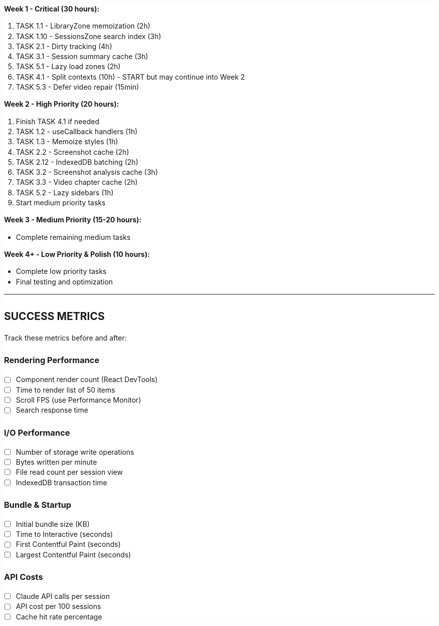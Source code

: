 **Week 1 - Critical (30 hours):**
1. TASK 1.1 - LibraryZone memoization (2h)
2. TASK 1.10 - SessionsZone search index (3h)
3. TASK 2.1 - Dirty tracking (4h)
4. TASK 3.1 - Session summary cache (3h)
5. TASK 5.1 - Lazy load zones (2h)
6. TASK 4.1 - Split contexts (10h) - START but may continue into Week 2
7. TASK 5.3 - Defer video repair (15min)

**Week 2 - High Priority (20 hours):**
1. Finish TASK 4.1 if needed
2. TASK 1.2 - useCallback handlers (1h)
3. TASK 1.3 - Memoize styles (1h)
4. TASK 2.2 - Screenshot cache (2h)
5. TASK 2.12 - IndexedDB batching (2h)
6. TASK 3.2 - Screenshot analysis cache (3h)
7. TASK 3.3 - Video chapter cache (2h)
8. TASK 5.2 - Lazy sidebars (1h)
9. Start medium priority tasks

**Week 3 - Medium Priority (15-20 hours):**
- Complete remaining medium tasks

**Week 4+ - Low Priority & Polish (10 hours):**
- Complete low priority tasks
- Final testing and optimization

---

## SUCCESS METRICS

Track these metrics before and after:

### Rendering Performance
- [ ] Component render count (React DevTools)
- [ ] Time to render list of 50 items
- [ ] Scroll FPS (use Performance Monitor)
- [ ] Search response time

### I/O Performance
- [ ] Number of storage write operations
- [ ] Bytes written per minute
- [ ] File read count per session view
- [ ] IndexedDB transaction time

### Bundle & Startup
- [ ] Initial bundle size (KB)
- [ ] Time to Interactive (seconds)
- [ ] First Contentful Paint (seconds)
- [ ] Largest Contentful Paint (seconds)

### API Costs
- [ ] Claude API calls per session
- [ ] API cost per 100 sessions
- [ ] Cache hit rate percentage

